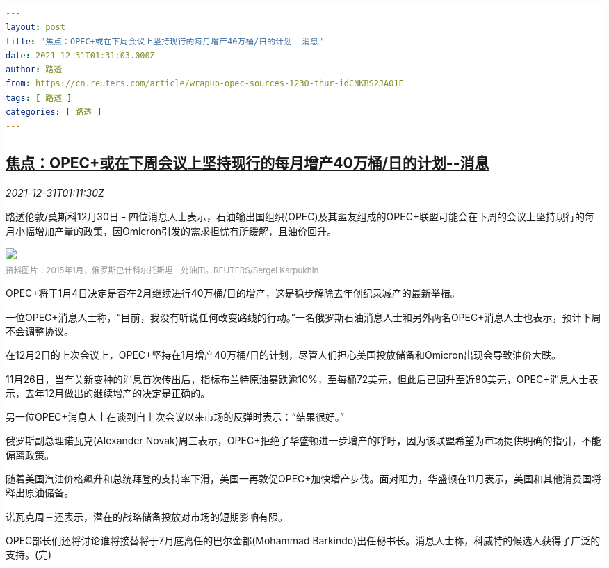 ```yaml
---
layout: post
title: "焦点：OPEC+或在下周会议上坚持现行的每月增产40万桶/日的计划--消息"
date: 2021-12-31T01:31:03.000Z
author: 路透
from: https://cn.reuters.com/article/wrapup-opec-sources-1230-thur-idCNKBS2JA01E
tags: [ 路透 ]
categories: [ 路透 ]
---
```


[焦点：OPEC+或在下周会议上坚持现行的每月增产40万桶/日的计划--消息](https://cn.reuters.com/article/wrapup-opec-sources-1230-thur-idCNKBS2JA01E)
------

<div>
<div><i>2021-12-31T01:11:30Z</i></div><p>路透伦敦/莫斯科12月30日 - 四位消息人士表示，石油输出国组织(OPEC)及其盟友组成的OPEC+联盟可能会在下周的会议上坚持现行的每月小幅增加产量的政策，因Omicron引发的需求担忧有所缓解，且油价回升。</p><img src="https://static.reuters.com/resources/r/?m=02&d=20211231&t=2&i=1586300678&r=LYNXMPEHBU00G" width="100%"><div><small style="color: #999;">资料图片：2015年1月，俄罗斯巴什科尔托斯坦一处油田。REUTERS/Sergei Karpukhin</small></div><p>OPEC+将于1月4日决定是否在2月继续进行40万桶/日的增产，这是稳步解除去年创纪录减产的最新举措。</p><p>一位OPEC+消息人士称，“目前，我没有听说任何改变路线的行动。”一名俄罗斯石油消息人士和另外两名OPEC+消息人士也表示，预计下周不会调整协议。</p><p>在12月2日的上次会议上，OPEC+坚持在1月增产40万桶/日的计划，尽管人们担心美国投放储备和Omicron出现会导致油价大跌。</p><p>11月26日，当有关新变种的消息首次传出后，指标布兰特原油暴跌逾10%，至每桶72美元，但此后已回升至近80美元，OPEC+消息人士表示，去年12月做出的继续增产的决定是正确的。</p><p>另一位OPEC+消息人士在谈到自上次会议以来市场的反弹时表示：“结果很好。”</p><p>俄罗斯副总理诺瓦克(Alexander Novak)周三表示，OPEC+拒绝了华盛顿进一步增产的呼吁，因为该联盟希望为市场提供明确的指引，不能偏离政策。</p><p>随着美国汽油价格飙升和总统拜登的支持率下滑，美国一再敦促OPEC+加快增产步伐。面对阻力，华盛顿在11月表示，美国和其他消费国将释出原油储备。</p><p>诺瓦克周三还表示，潜在的战略储备投放对市场的短期影响有限。</p><p>OPEC部长们还将讨论谁将接替将于7月底离任的巴尔金都(Mohammad Barkindo)出任秘书长。消息人士称，科威特的候选人获得了广泛的支持。(完)</p>
</div>
